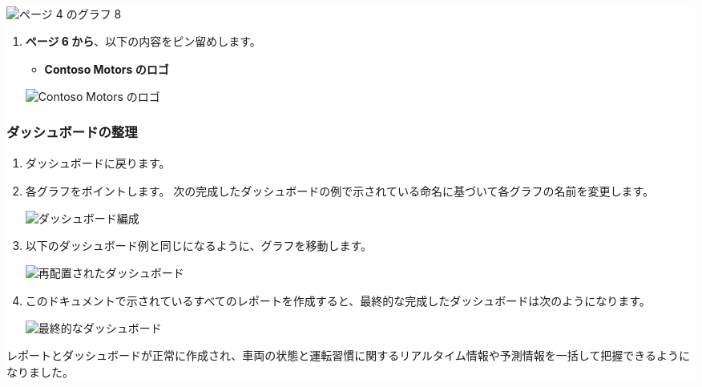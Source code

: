    ![ページ 4 のグラフ 8](./media/cortana-analytics-playbook-vehicle-telemetry-powerbi-dashboard/vehicle-telemetry-dashboard8.png)  

1. **ページ 6 から**、以下の内容をピン留めします。  

    * **Contoso Motors のロゴ**

    ![Contoso Motors のロゴ ](./media/cortana-analytics-playbook-vehicle-telemetry-powerbi-dashboard/vehicle-telemetry-dashboard9.png)

### <a name="organize-the-dashboard"></a>ダッシュボードの整理  

1. ダッシュボードに戻ります。

1. 各グラフをポイントします。 次の完成したダッシュボードの例で示されている命名に基づいて各グラフの名前を変更します。

   ![ダッシュボード編成](./media/cortana-analytics-playbook-vehicle-telemetry-powerbi-dashboard/vehicle-telemetry-organize-dashboard2.png) 
   
1. 以下のダッシュボード例と同じになるように、グラフを移動します。

    ![再配置されたダッシュボード](./media/cortana-analytics-playbook-vehicle-telemetry-powerbi-dashboard/vehicle-telemetry-dashboard.png)

1. このドキュメントで示されているすべてのレポートを作成すると、最終的な完成したダッシュボードは次のようになります。 

   ![最終的なダッシュボード](./media/cortana-analytics-playbook-vehicle-telemetry-powerbi-dashboard/vehicle-telemetry-organize-dashboard3.png)

レポートとダッシュボードが正常に作成され、車両の状態と運転習慣に関するリアルタイム情報や予測情報を一括して把握できるようになりました。  
